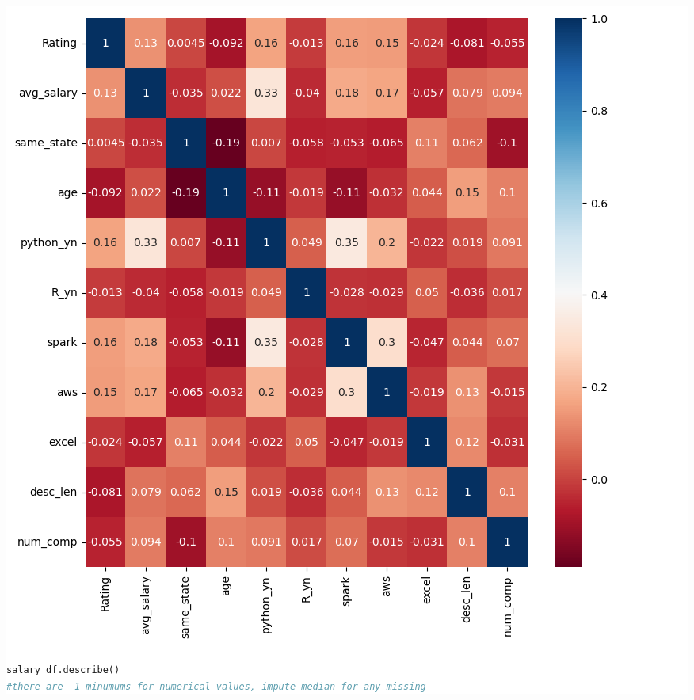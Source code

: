 
    
![png](output_15_1.png)
    



```python
salary_df.describe()
#there are -1 minumums for numerical values, impute median for any missing
```



